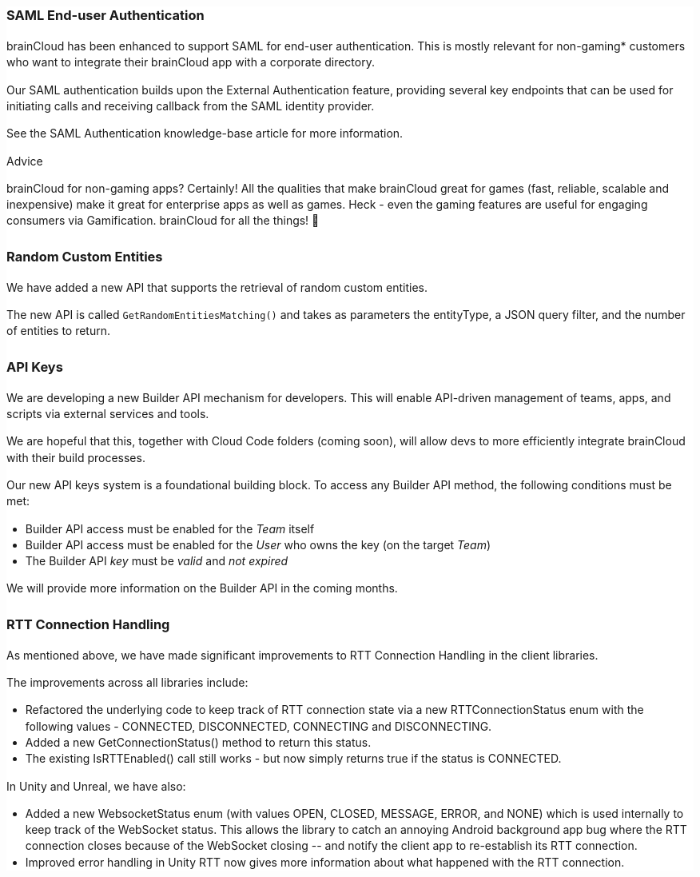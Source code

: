 ### SAML End-user Authentication

brainCloud has been enhanced to support SAML for end-user authentication. This is mostly relevant for non-gaming\* customers who want to integrate their brainCloud app with a corporate directory.

Our SAML authentication builds upon the External Authentication feature, providing several key endpoints that can be used for initiating calls and receiving callback from the SAML identity provider.

See the SAML Authentication knowledge-base article for more information.

Advice

brainCloud for non-gaming apps? Certainly! All the qualities that make brainCloud great for games (fast, reliable, scalable and inexpensive) make it great for enterprise apps as well as games. Heck - even the gaming features are useful for engaging consumers via Gamification. brainCloud for all the things! 🙂

### Random Custom Entities

We have added a new API that supports the retrieval of random custom entities.

The new API is called `GetRandomEntitiesMatching()` and takes as parameters the entityType, a JSON query filter, and the number of entities to return. 

### API Keys

We are developing a new Builder API mechanism for developers. This will enable API-driven management of teams, apps, and scripts via external services and tools.

We are hopeful that this, together with Cloud Code folders (coming soon), will allow devs to more efficiently integrate brainCloud with their build processes.

Our new API keys system is a foundational building block. To access any Builder API method, the following conditions must be met:

- Builder API access must be enabled for the _Team_ itself
- Builder API access must be enabled for the _User_ who owns the key (on the target _Team_)
- The Builder API _key_ must be _valid_ and _not expired_

We will provide more information on the Builder API in the coming months.

### RTT Connection Handling

As mentioned above, we have made significant improvements to RTT Connection Handling in the client libraries.

The improvements across all libraries include:

- Refactored the underlying code to keep track of RTT connection state via a new RTTConnectionStatus enum with the following values - CONNECTED, DISCONNECTED, CONNECTING and DISCONNECTING.
- Added a new GetConnectionStatus() method to return this status. 
- The existing IsRTTEnabled() call still works - but now simply returns true if the status is CONNECTED.

In Unity and Unreal, we have also:

- Added a new WebsocketStatus enum (with values OPEN, CLOSED, MESSAGE, ERROR, and NONE) which is used internally to keep track of the WebSocket status. This allows the library to catch an annoying Android background app bug where the RTT connection closes because of the WebSocket closing -- and notify the client app to re-establish its RTT connection.
- Improved error handling in Unity RTT now gives more information about what happened with the RTT connection.
